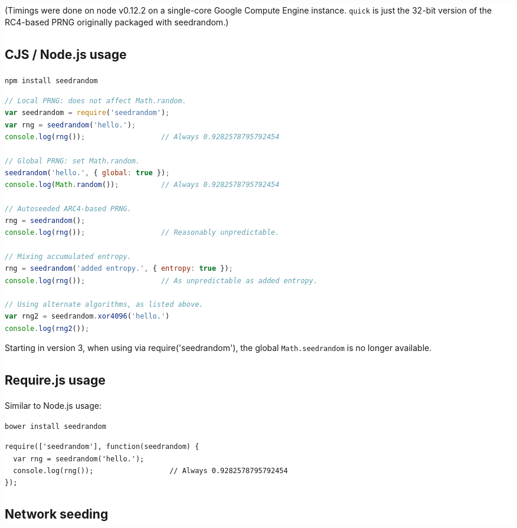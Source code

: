 (Timings were done on node v0.12.2 on a single-core Google Compute Engine
instance.  `quick` is just the 32-bit version of the RC4-based PRNG
originally packaged with seedrandom.)


CJS / Node.js usage
-------------------

```
npm install seedrandom
```

```js
// Local PRNG: does not affect Math.random.
var seedrandom = require('seedrandom');
var rng = seedrandom('hello.');
console.log(rng());                  // Always 0.9282578795792454

// Global PRNG: set Math.random.
seedrandom('hello.', { global: true });
console.log(Math.random());          // Always 0.9282578795792454

// Autoseeded ARC4-based PRNG.
rng = seedrandom();
console.log(rng());                  // Reasonably unpredictable.

// Mixing accumulated entropy.
rng = seedrandom('added entropy.', { entropy: true });
console.log(rng());                  // As unpredictable as added entropy.

// Using alternate algorithms, as listed above.
var rng2 = seedrandom.xor4096('hello.')
console.log(rng2());
```

Starting in version 3, when using via require('seedrandom'), the global
`Math.seedrandom` is no longer available.


Require.js usage
----------------

Similar to Node.js usage:

```
bower install seedrandom
```

```
require(['seedrandom'], function(seedrandom) {
  var rng = seedrandom('hello.');
  console.log(rng());                  // Always 0.9282578795792454
});
```


Network seeding
---------------
